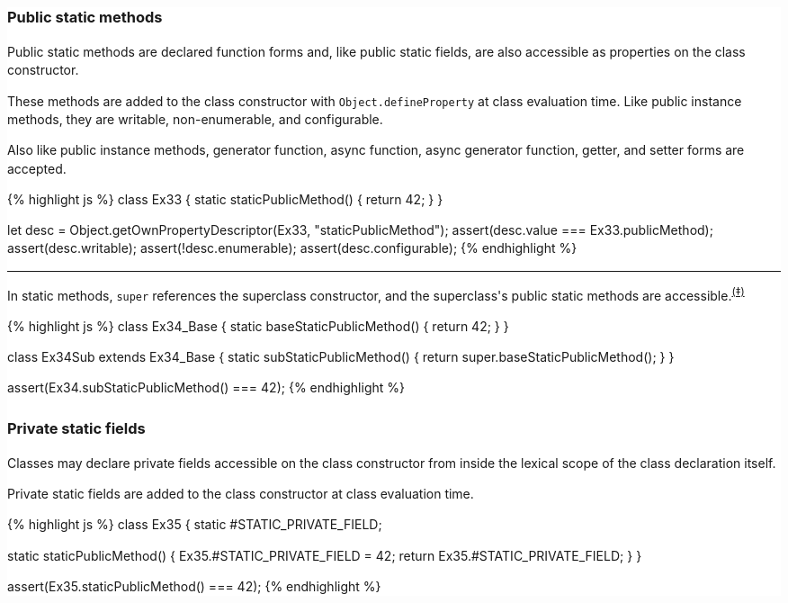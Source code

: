 ### Public static methods

Public static methods are declared function forms and, like public static fields, are also accessible as properties on the class constructor.

<a class="permanchor"></a>
These methods are added to the class constructor with `Object.defineProperty` at class evaluation time. Like public instance methods, they are writable, non-enumerable, and configurable.

Also like public instance methods, generator function, async function, async generator function, getter, and setter forms are accepted.

{% highlight js %}
class Ex33 {
  static staticPublicMethod() { return 42; }
}

let desc = Object.getOwnPropertyDescriptor(Ex33, "staticPublicMethod");
assert(desc.value === Ex33.publicMethod);
assert(desc.writable);
assert(!desc.enumerable);
assert(desc.configurable);
{% endhighlight %}

* * *

<a class="permanchor"></a>
In static methods, `super` references the superclass constructor, and the superclass's public static methods are accessible.<sup><a href="#homeobj2" id="homeobj-use2">(&Dagger;)</a></sup>

{% highlight js %}
class Ex34_Base {
  static baseStaticPublicMethod() { return 42; }
}

class Ex34Sub extends Ex34_Base {
  static subStaticPublicMethod() {
    return super.baseStaticPublicMethod();
  }
}

assert(Ex34.subStaticPublicMethod() === 42);
{% endhighlight %}

### Private static fields

Classes may declare private fields accessible on the class constructor from inside the lexical scope of the class declaration itself.

<a class="permanchor"></a>
Private static fields are added to the class constructor at class evaluation time.

{% highlight js %}
class Ex35 {
  static #STATIC_PRIVATE_FIELD;

  static staticPublicMethod() {
    Ex35.#STATIC_PRIVATE_FIELD = 42;
    return Ex35.#STATIC_PRIVATE_FIELD;
  }
}

assert(Ex35.staticPublicMethod() === 42);
{% endhighlight %}

